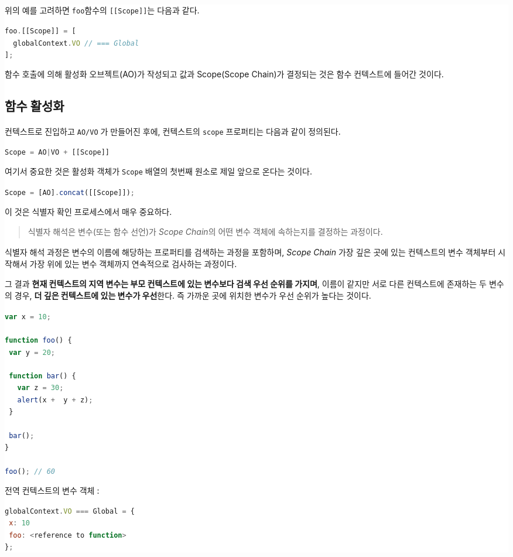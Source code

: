 위의 예를 고려하면 `foo`함수의 `[[Scope]]`는 다음과 같다.

```js
foo.[[Scope]] = [
  globalContext.VO // === Global
];
```

함수 호출에 의해 활성화 오브젝트(AO)가 작성되고 값과 Scope(Scope Chain)가 결정되는 것은 함수 컨텍스트에 들어간 것이다.

## 함수 활성화

컨텍스트로 진입하고 `AO/VO` 가 만들어진 후에, 컨텍스트의 `scope` 프로퍼티는 다음과 같이 정의된다.

```js
Scope = AO|VO + [[Scope]]
```

여기서 중요한 것은 활성화 객체가 `Scope` 배열의 첫번째 원소로 제일 앞으로 온다는 것이다.

```js
Scope = [AO].concat([[Scope]]);
```

이 것은 식별자 확인 프로세스에서 매우 중요하다.

> 식별자 해석은 변수(또는 함수 선언)가 *Scope Chain*의 어떤 변수 객체에 속하는지를 결정하는 과정이다.

식별자 해석 과정은 변수의 이름에 해당하는 프로퍼티를 검색하는 과정을 포함하며, *Scope Chain* 가장 깊은 곳에 있는 컨텍스트의 변수 객체부터 시작해서 가장 위에 있는 변수 객체까지 연속적으로 검사하는 과정이다.

그 결과 **현재 컨텍스트의 지역 변수는 부모 컨텍스트에 있는 변수보다 검색 우선 순위를 가지며**, 이름이 같지만 서로 다른 컨텍스트에 존재하는 두 변수의 경우, **더 깊은 컨텍스트에 있는 변수가 우선**한다. 즉 가까운 곳에 위치한 변수가 우선 순위가 높다는 것이다.

```js
var x = 10;

function foo() {
 var y = 20;

 function bar() {
   var z = 30;
   alert(x +  y + z);
 }

 bar();
}

foo(); // 60
```

전역 컨텍스트의 변수 객체 :

```js
globalContext.VO === Global = {
 x: 10
 foo: <reference to function>
};
```
